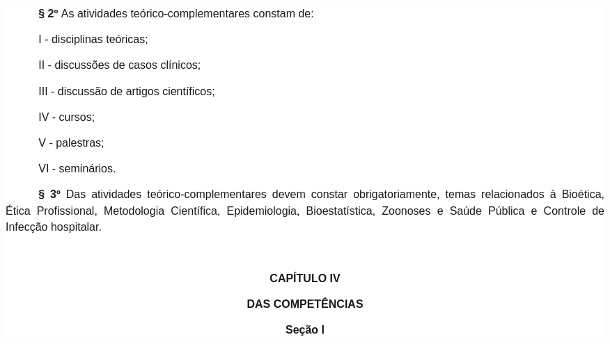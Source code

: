 <p class=MsoNormal style='text-align:justify;text-indent:35.45pt;page-break-after:
avoid'><b><span style='font-size:12.0pt;font-family:"Arial","sans-serif";
mso-no-proof:yes'>§ 2º </span></b><span style='font-size:12.0pt;font-family:
"Arial","sans-serif";mso-no-proof:yes'>As atividades teórico<s>-</s>complementares
constam de:</span><span style='font-size:12.0pt;font-family:"Arial","sans-serif"'><o:p></o:p></span></p>

<p class=MsoNormal style='text-align:justify;text-indent:35.45pt'><span
style='font-size:12.0pt;font-family:"Arial","sans-serif";mso-no-proof:yes'>I - </span><span
style='font-size:12.0pt;font-family:"Arial","sans-serif"'>disciplinas teóricas<span
style='mso-no-proof:yes'>;<o:p></o:p></span></span></p>

<p class=MsoNormal style='text-align:justify;text-indent:35.45pt'><span
style='font-size:12.0pt;font-family:"Arial","sans-serif";mso-no-proof:yes'>II -
</span><span style='font-size:12.0pt;font-family:"Arial","sans-serif"'>discussões
de casos clínicos<span style='mso-no-proof:yes'>;<o:p></o:p></span></span></p>

<p class=MsoNormal style='text-align:justify;text-indent:35.45pt'><span
style='font-size:12.0pt;font-family:"Arial","sans-serif";mso-no-proof:yes'>III
- discussão de artigos científicos;<o:p></o:p></span></p>

<p class=MsoNormal style='text-align:justify;text-indent:35.45pt'><span
style='font-size:12.0pt;font-family:"Arial","sans-serif";mso-no-proof:yes'>IV -
cursos;<o:p></o:p></span></p>

<p class=MsoNormal style='text-align:justify;text-indent:35.45pt'><span
style='font-size:12.0pt;font-family:"Arial","sans-serif";mso-no-proof:yes'>V -
palestras;<o:p></o:p></span></p>

<p class=MsoNormal style='text-align:justify;text-indent:35.45pt'><span
style='font-size:12.0pt;font-family:"Arial","sans-serif";mso-no-proof:yes'>VI -
seminários.<o:p></o:p></span></p>

<p class=MsoNormal style='text-align:justify;text-indent:35.45pt'><b><span
style='font-size:12.0pt;font-family:"Arial","sans-serif";mso-no-proof:yes'>§ 3º</span></b><span
style='font-size:12.0pt;font-family:"Arial","sans-serif";mso-no-proof:yes'> Das
atividades teórico-complementares devem constar obrigatoriamente, temas
relacionados à Bioética, Ética Profissional, Metodologia Científica,
Epidemiologia, Bioestatística, Zoonoses e Saúde Pública e Controle de Infecção
hospitalar. <o:p></o:p></span></p>

<p class=MsoNormal style='text-align:justify;text-indent:35.45pt'><span
style='font-size:12.0pt;font-family:"Arial","sans-serif";mso-no-proof:yes'><o:p>&nbsp;</o:p></span></p>

<p class=MsoNormal align=center style='margin-top:6.0pt;text-align:center'><b><span
style='font-size:12.0pt;font-family:"Arial","sans-serif";mso-no-proof:yes'>CAPÍTULO
IV<o:p></o:p></span></b></p>

<p class=MsoNormal align=center style='margin-top:6.0pt;text-align:center'><b><span
style='font-size:12.0pt;font-family:"Arial","sans-serif";mso-no-proof:yes'>DAS
COMPETÊNCIAS<o:p></o:p></span></b></p>

<p class=MsoNormal align=center style='margin-top:6.0pt;text-align:center'><b><span
style='font-size:12.0pt;font-family:"Arial","sans-serif";mso-no-proof:yes'>Seção
I<o:p></o:p></span></b></p>
